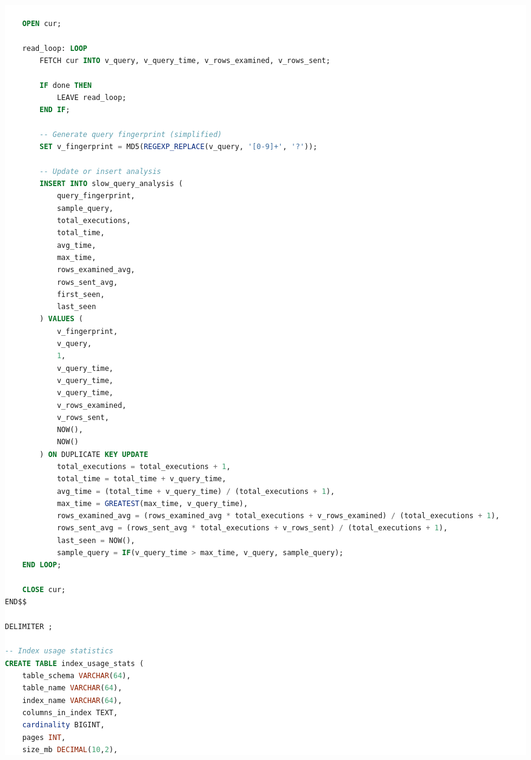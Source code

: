 ```sql
    
    OPEN cur;
    
    read_loop: LOOP
        FETCH cur INTO v_query, v_query_time, v_rows_examined, v_rows_sent;
        
        IF done THEN
            LEAVE read_loop;
        END IF;
        
        -- Generate query fingerprint (simplified)
        SET v_fingerprint = MD5(REGEXP_REPLACE(v_query, '[0-9]+', '?'));
        
        -- Update or insert analysis
        INSERT INTO slow_query_analysis (
            query_fingerprint,
            sample_query,
            total_executions,
            total_time,
            avg_time,
            max_time,
            rows_examined_avg,
            rows_sent_avg,
            first_seen,
            last_seen
        ) VALUES (
            v_fingerprint,
            v_query,
            1,
            v_query_time,
            v_query_time,
            v_query_time,
            v_rows_examined,
            v_rows_sent,
            NOW(),
            NOW()
        ) ON DUPLICATE KEY UPDATE
            total_executions = total_executions + 1,
            total_time = total_time + v_query_time,
            avg_time = (total_time + v_query_time) / (total_executions + 1),
            max_time = GREATEST(max_time, v_query_time),
            rows_examined_avg = (rows_examined_avg * total_executions + v_rows_examined) / (total_executions + 1),
            rows_sent_avg = (rows_sent_avg * total_executions + v_rows_sent) / (total_executions + 1),
            last_seen = NOW(),
            sample_query = IF(v_query_time > max_time, v_query, sample_query);
    END LOOP;
    
    CLOSE cur;
END$$

DELIMITER ;

-- Index usage statistics
CREATE TABLE index_usage_stats (
    table_schema VARCHAR(64),
    table_name VARCHAR(64),
    index_name VARCHAR(64),
    columns_in_index TEXT,
    cardinality BIGINT,
    pages INT,
    size_mb DECIMAL(10,2),
```